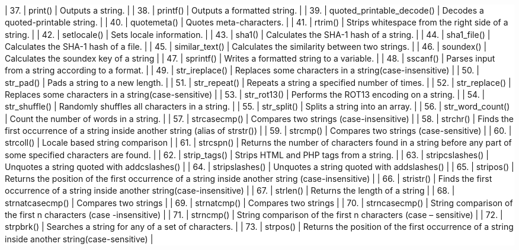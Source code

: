 | 37. | print() | Outputs a string. |
| 38. | printf() | Outputs a formatted string. |
| 39. | quoted\_printable\_decode() | Decodes a quoted-printable string. |
| 40. | quotemeta() | Quotes meta-characters. |
| 41. | rtrim() | Strips whitespace from the right side of a string. |
| 42. | setlocale() | Sets locale information. |
| 43. | sha1() | Calculates the SHA-1 hash of a string. |
| 44. | sha1_file() | Calculates the SHA-1 hash of a file. |
| 45. | similar_text() | Calculates the similarity between two strings. |
| 46. | soundex() | Calculates the soundex key of a string |
| 47. | sprintf() | Writes a formatted string to a variable. |
| 48. | sscanf() | Parses input from a string according to a format. |
| 49. | str_ireplace() | Replaces some characters in a string(case-insensitive) |
| 50. | str_pad() | Pads a string to a new length. |
| 51. | str_repeat() | Repeats a string a specified number of times. |
| 52. | str_replace() | Replaces some characters in a string(case-sensitive) |
| 53. | str_rot13() | Performs the ROT13 encoding on a string. |
| 54. | str_shuffle() | Randomly shuffles all characters in a string. |
| 55. | str_split() | Splits a string into an array. |
| 56. | str\_word\_count() | Count the number of words in a string. |
| 57. | strcasecmp() | Compares two strings (case-insensitive) |
| 58. | strchr() | Finds the first occurrence of a string inside another string (alias of strstr()) |
| 59. | strcmp() | Compares two strings (case-sensitive) |
| 60. | strcoll() | Locale based string comparison |
| 61. | strcspn() | Returns the number of characters found in a string before any part of some specified characters are found. |
| 62. | strip_tags() | Strips HTML and PHP tags from a string. |
| 63. | stripcslashes() | Unquotes a string quoted with addcslashes() |
| 64. | stripslashes() | Unquotes a string quoted with addslashes() |
| 65. | stripos() | Returns the position of the first occurrence of a string inside another string (case-insensitive) |
| 66. | stristr() | Finds the first occurrence of a string inside another string(case-insensitive) |
| 67. | strlen() | Returns the length of a string |
| 68. | strnatcasecmp() | Compares two strings |
| 69. | strnatcmp() | Compares two strings |
| 70. | strncasecmp() | String comparison of the first n characters (case -insensitive) |
| 71. | strncmp() | String comparison of the first n characters (case – sensitive) |
| 72. | strpbrk() | Searches a string for any of a set of characters. |
| 73. | strpos() | Returns the position of the first occurrence of a string inside another string(case-sensitive) |